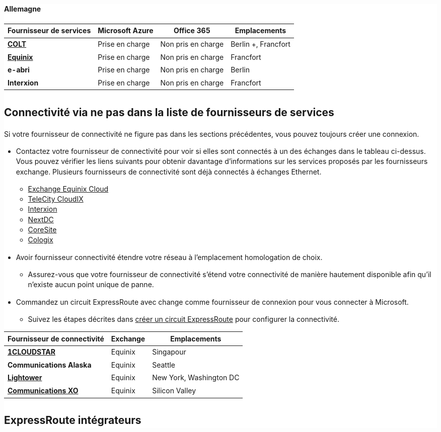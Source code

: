 #### <a name="germany"></a>Allemagne

| **Fournisseur de services**  |**Microsoft Azure** | **Office 365** | **Emplacements** |
|-----------------------|--------------------|----------------|---------------|
| **[COLT]( http://www.colt.net/uk/en/news/colt-announces-dedicated-cloud-access-for-microsoft-azure-services-en.htm)** | Prise en charge | Non pris en charge | Berlin +, Francfort|
| **[Equinix](http://www.equinix.com/partners/microsoft-azure/)** | Prise en charge | Non pris en charge | Francfort|
| **e-abri** | Prise en charge | Non pris en charge | Berlin|
| **Interxion** | Prise en charge | Non pris en charge | Francfort|

## <a name="nonpartners"></a>Connectivité via ne pas dans la liste de fournisseurs de services

Si votre fournisseur de connectivité ne figure pas dans les sections précédentes, vous pouvez toujours créer une connexion.

- Contactez votre fournisseur de connectivité pour voir si elles sont connectés à un des échanges dans le tableau ci-dessus. Vous pouvez vérifier les liens suivants pour obtenir davantage d’informations sur les services proposés par les fournisseurs exchange. Plusieurs fournisseurs de connectivité sont déjà connectés à échanges Ethernet.

    - [Exchange Equinix Cloud](http://www.equinix.com/services/interconnection-connectivity/cloud-exchange/)
    - [TeleCity CloudIX](http://www.telecitygroup.com/colocation-services/cloud-ix.htm)
    - [Interxion](http://www.interxion.com/why-interxion/colocate-with-the-clouds/colocated-hybrid-cloud/microsoft-azure/)
    - [NextDC](http://www.nextdc.com/)
    - [CoreSite](http://www.coresite.com/)
    - [Cologix](http://www.cologix.com/)
- Avoir fournisseur connectivité étendre votre réseau à l’emplacement homologation de choix.
    - Assurez-vous que votre fournisseur de connectivité s’étend votre connectivité de manière hautement disponible afin qu’il n’existe aucun point unique de panne.
- Commandez un circuit ExpressRoute avec change comme fournisseur de connexion pour vous connecter à Microsoft.
    - Suivez les étapes décrites dans [créer un circuit ExpressRoute](expressroute-howto-circuit-classic.md) pour configurer la connectivité.

|**Fournisseur de connectivité**|**Exchange**|**Emplacements**|
|---|---|---|
|**[1CLOUDSTAR](http://www.1cloudstar.com/service/cloudconnect-azure-expressroute/)**|Equinix|Singapour|
|**Communications Alaska**|Equinix|Seattle|
|**[Lightower](http://www.lightower.com/network-solutions/cloud-connect/#microsoft-azure )**|Equinix|New York, Washington DC|
|**[Communications XO](http://www.xo.com/)**|Equinix|Silicon Valley|


## <a name="expressroute-system-integrators"></a>ExpressRoute intégrateurs
